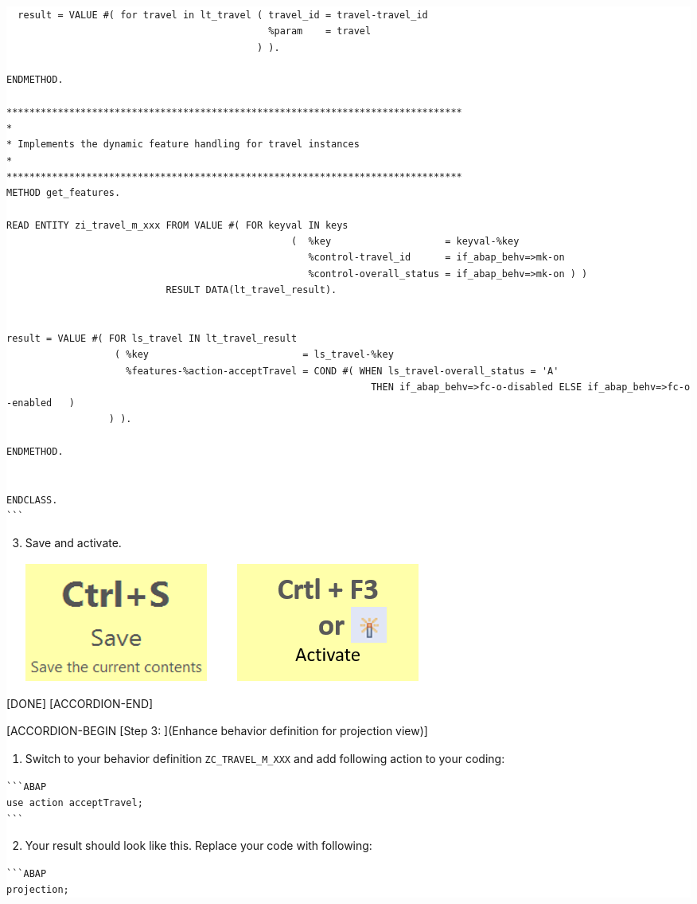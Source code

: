       result = VALUE #( for travel in lt_travel ( travel_id = travel-travel_id
                                                  %param    = travel
                                                ) ).

    ENDMETHOD.

    ********************************************************************************
    *
    * Implements the dynamic feature handling for travel instances
    *
    ********************************************************************************
    METHOD get_features.

    READ ENTITY zi_travel_m_xxx FROM VALUE #( FOR keyval IN keys
                                                      (  %key                    = keyval-%key
                                                         %control-travel_id      = if_abap_behv=>mk-on
                                                         %control-overall_status = if_abap_behv=>mk-on ) )
                                RESULT DATA(lt_travel_result).


    result = VALUE #( FOR ls_travel IN lt_travel_result
                       ( %key                           = ls_travel-%key
                         %features-%action-acceptTravel = COND #( WHEN ls_travel-overall_status = 'A'
                                                                    THEN if_abap_behv=>fc-o-disabled ELSE if_abap_behv=>fc-o-enabled   )
                      ) ).

    ENDMETHOD.


    ENDCLASS.
    ```

  3. Save and activate.

      ![save and activate](activate.png)

[DONE]
[ACCORDION-END]

[ACCORDION-BEGIN [Step 3: ](Enhance behavior definition for projection view)]
  1. Switch to your behavior definition `ZC_TRAVEL_M_XXX` and add following action to your coding:

    ```ABAP
    use action acceptTravel;
    ```

  2. Your result should look like this. Replace your code with following:

    ```ABAP
    projection;
